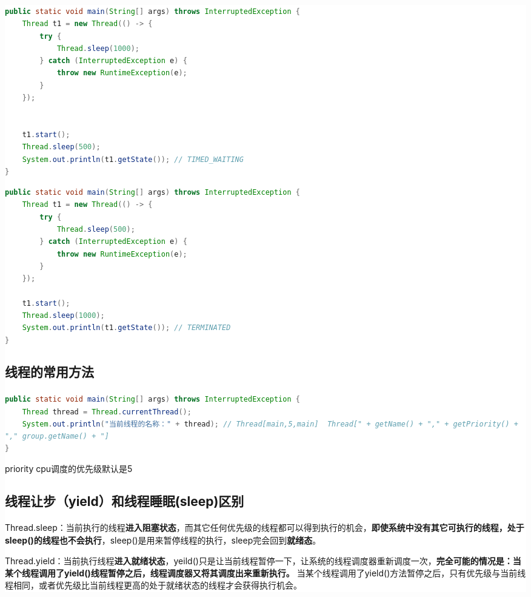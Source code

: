 ```java
public static void main(String[] args) throws InterruptedException {
    Thread t1 = new Thread(() -> {
        try {
            Thread.sleep(1000);
        } catch (InterruptedException e) {
            throw new RuntimeException(e);
        }
    });


    t1.start();
    Thread.sleep(500);
    System.out.println(t1.getState()); // TIMED_WAITING
}
```

```java
public static void main(String[] args) throws InterruptedException {
    Thread t1 = new Thread(() -> {
        try {
            Thread.sleep(500);
        } catch (InterruptedException e) {
            throw new RuntimeException(e);
        }
    });

    t1.start();
    Thread.sleep(1000); 
    System.out.println(t1.getState()); // TERMINATED
}
```

## 线程的常用方法

```java
public static void main(String[] args) throws InterruptedException {
    Thread thread = Thread.currentThread();
    System.out.println("当前线程的名称：" + thread); // Thread[main,5,main]  Thread[" + getName() + "," + getPriority() + "," group.getName() + "]
}
```

priority cpu调度的优先级默认是5



## 线程让步（yield）和线程睡眠(sleep)区别

Thread.sleep：当前执行的线程**进入阻塞状态**，而其它任何优先级的线程都可以得到执行的机会，**即使系统中没有其它可执行的线程，处于sleep()的线程也不会执行**，sleep()是用来暂停线程的执行，sleep完会回到**就绪态**。



Thread.yield：当前执行线程**进入就绪状态**，yeild()只是让当前线程暂停一下，让系统的线程调度器重新调度一次，**完全可能的情况是：当某个线程调用了yield()线程暂停之后，线程调度器又将其调度出来重新执行。**
当某个线程调用了yield()方法暂停之后，只有优先级与当前线程相同，或者优先级比当前线程更高的处于就绪状态的线程才会获得执行机会。
